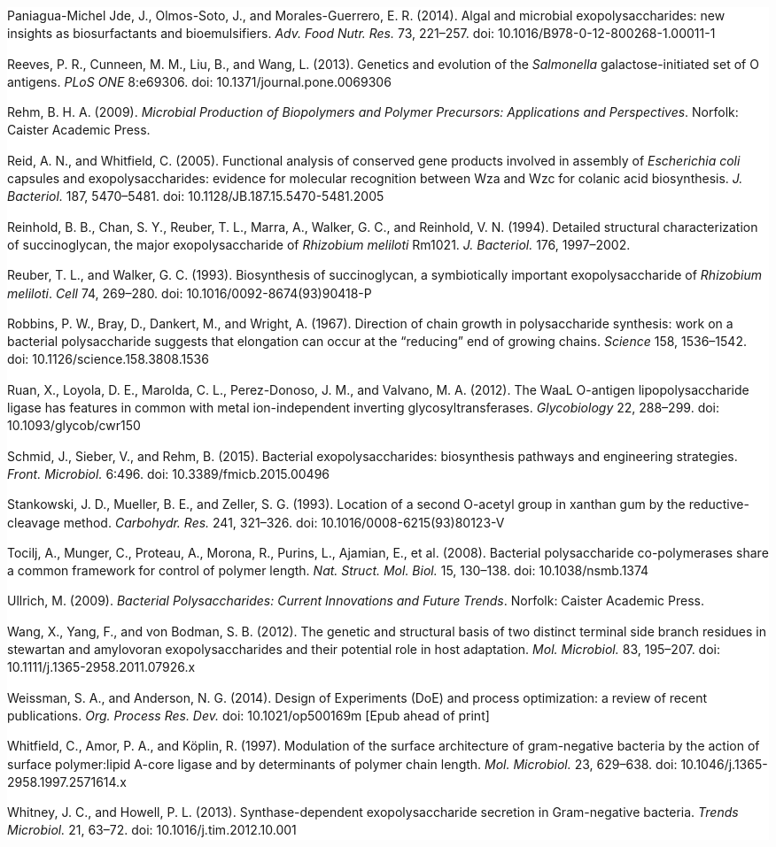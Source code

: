 Paniagua-Michel Jde, J., Olmos-Soto, J., and Morales-Guerrero, E. R. (2014). Algal and microbial exopolysaccharides: new insights as biosurfactants and bioemulsifiers. *Adv. Food Nutr. Res.* 73, 221–257. doi: 10.1016/B978-0-12-800268-1.00011-1

Reeves, P. R., Cunneen, M. M., Liu, B., and Wang, L. (2013). Genetics and evolution of the *Salmonella* galactose-initiated set of O antigens. *PLoS ONE* 8:e69306. doi: 10.1371/journal.pone.0069306

Rehm, B. H. A. (2009). *Microbial Production of Biopolymers and Polymer Precursors: Applications and Perspectives*. Norfolk: Caister Academic Press.

Reid, A. N., and Whitfield, C. (2005). Functional analysis of conserved gene products involved in assembly of *Escherichia coli* capsules and exopolysaccharides: evidence for molecular recognition between Wza and Wzc for colanic acid biosynthesis. *J. Bacteriol.* 187, 5470–5481. doi: 10.1128/JB.187.15.5470-5481.2005

Reinhold, B. B., Chan, S. Y., Reuber, T. L., Marra, A., Walker, G. C., and Reinhold, V. N. (1994). Detailed structural characterization of succinoglycan, the major exopolysaccharide of *Rhizobium meliloti* Rm1021. *J. Bacteriol.* 176, 1997–2002.

Reuber, T. L., and Walker, G. C. (1993). Biosynthesis of succinoglycan, a symbiotically important exopolysaccharide of *Rhizobium meliloti*. *Cell* 74, 269–280. doi: 10.1016/0092-8674(93)90418-P

Robbins, P. W., Bray, D., Dankert, M., and Wright, A. (1967). Direction of chain growth in polysaccharide synthesis: work on a bacterial polysaccharide suggests that elongation can occur at the “reducing” end of growing chains. *Science* 158, 1536–1542. doi: 10.1126/science.158.3808.1536

Ruan, X., Loyola, D. E., Marolda, C. L., Perez-Donoso, J. M., and Valvano, M. A. (2012). The WaaL O-antigen lipopolysaccharide ligase has features in common with metal ion-independent inverting glycosyltransferases. *Glycobiology* 22, 288–299. doi: 10.1093/glycob/cwr150

Schmid, J., Sieber, V., and Rehm, B. (2015). Bacterial exopolysaccharides: biosynthesis pathways and engineering strategies. *Front. Microbiol.* 6:496. doi: 10.3389/fmicb.2015.00496

Stankowski, J. D., Mueller, B. E., and Zeller, S. G. (1993). Location of a second O-acetyl group in xanthan gum by the reductive-cleavage method. *Carbohydr. Res.* 241, 321–326. doi: 10.1016/0008-6215(93)80123-V

Tocilj, A., Munger, C., Proteau, A., Morona, R., Purins, L., Ajamian, E., et al. (2008). Bacterial polysaccharide co-polymerases share a common framework for control of polymer length. *Nat. Struct. Mol. Biol.* 15, 130–138. doi: 10.1038/nsmb.1374

Ullrich, M. (2009). *Bacterial Polysaccharides: Current Innovations and Future Trends*. Norfolk: Caister Academic Press.

Wang, X., Yang, F., and von Bodman, S. B. (2012). The genetic and structural basis of two distinct terminal side branch residues in stewartan and amylovoran exopolysaccharides and their potential role in host adaptation. *Mol. Microbiol.* 83, 195–207. doi: 10.1111/j.1365-2958.2011.07926.x

Weissman, S. A., and Anderson, N. G. (2014). Design of Experiments (DoE) and process optimization: a review of recent publications. *Org. Process Res. Dev.* doi: 10.1021/op500169m [Epub ahead of print]

Whitfield, C., Amor, P. A., and Köplin, R. (1997). Modulation of the surface architecture of gram-negative bacteria by the action of surface polymer:lipid A-core ligase and by determinants of polymer chain length. *Mol. Microbiol.* 23, 629–638. doi: 10.1046/j.1365-2958.1997.2571614.x

Whitney, J. C., and Howell, P. L. (2013). Synthase-dependent exopolysaccharide secretion in Gram-negative bacteria. *Trends Microbiol.* 21, 63–72. doi: 10.1016/j.tim.2012.10.001
